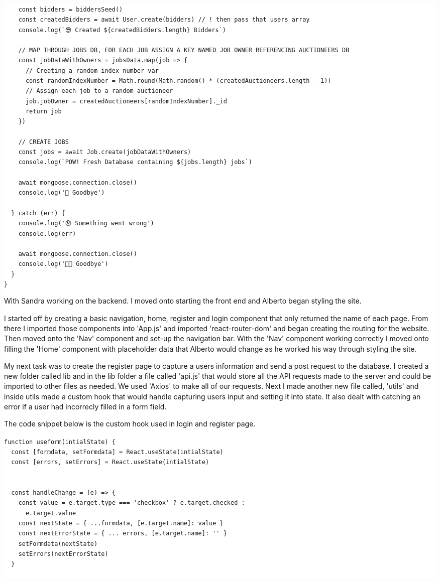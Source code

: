 ```
    const bidders = biddersSeed()
    const createdBidders = await User.create(bidders) // ! then pass that users array
    console.log(`😎 Created ${createdBidders.length} Bidders`)

    // MAP THROUGH JOBS DB, FOR EACH JOB ASSIGN A KEY NAMED JOB OWNER REFERENCING AUCTIONEERS DB
    const jobDataWithOwners = jobsData.map(job => {
      // Creating a random index number var
      const randomIndexNumber = Math.round(Math.random() * (createdAuctioneers.length - 1))
      // Assign each job to a random auctioneer
      job.jobOwner = createdAuctioneers[randomIndexNumber]._id
      return job
    })

    // CREATE JOBS
    const jobs = await Job.create(jobDataWithOwners)
    console.log(`POW! Fresh Database containing ${jobs.length} jobs`)
  
    await mongoose.connection.close()
    console.log('🤖 Goodbye')
    
  } catch (err) {
    console.log('😞 Something went wrong')
    console.log(err)
    
    await mongoose.connection.close()
    console.log('👋🏼 Goodbye')
  }
}
```

<p>With Sandra working on the backend. I moved onto starting the front end and Alberto began styling the site.</p>

<p>I started off by creating a basic navigation, home, register and login component that only returned the name of each page. From there I imported those components into 'App.js' and imported 'react-router-dom' and began creating the routing for the website. Then moved onto the 'Nav' component and set-up the navigation bar. With the 'Nav' component working correctly I moved onto filling the 'Home' component with placeholder data that Alberto would change as he worked his way through styling the site. </p>

<p>My next task was to create the register page to capture a users information and send a post request to the database. I created a new folder called lib and in the lib folder a file called 'api.js' that would store all the API requests made to the server and could be imported to other files as needed. We used 'Axios' to make all of our requests. Next I made another new file called, 'utils' and inside utils made a custom hook that would handle capturing users input and setting it into state. It also dealt with catching an error if a user had incorrecly filled in a form field.</p>

<p class="code-snippet">The code snippet below is the custom hook used in login and register page.</p>

```
function useform(intialState) {
  const [formdata, setFormdata] = React.useState(intialState)
  const [errors, setErrors] = React.useState(intialState)


  const handleChange = (e) => {
    const value = e.target.type === 'checkbox' ? e.target.checked :
      e.target.value
    const nextState = { ...formdata, [e.target.name]: value }
    const nextErrorState = { ... errors, [e.target.name]: '' }
    setFormdata(nextState)
    setErrors(nextErrorState)
  }
	
```